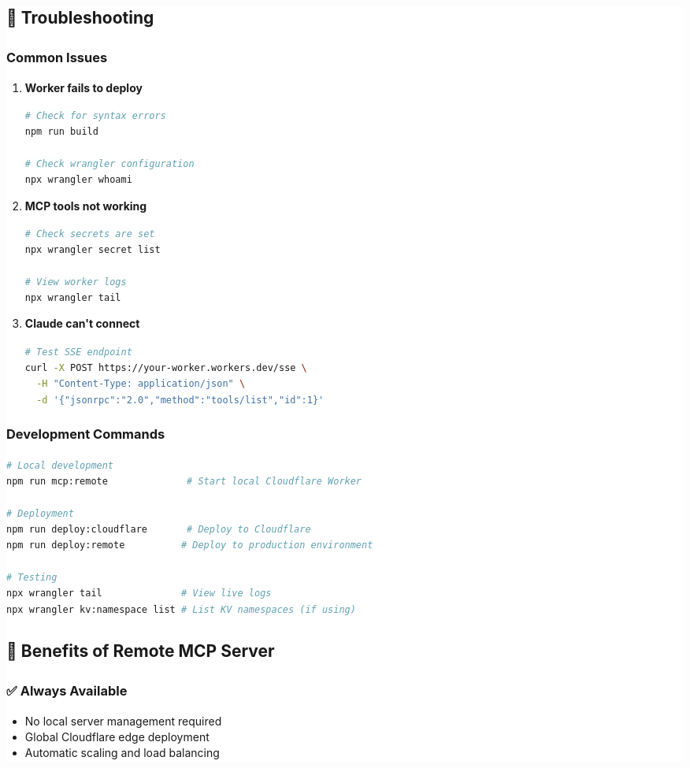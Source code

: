 ## 🚨 Troubleshooting

### Common Issues

1. **Worker fails to deploy**
   ```bash
   # Check for syntax errors
   npm run build
   
   # Check wrangler configuration
   npx wrangler whoami
   ```

2. **MCP tools not working**
   ```bash
   # Check secrets are set
   npx wrangler secret list
   
   # View worker logs
   npx wrangler tail
   ```

3. **Claude can't connect**
   ```bash
   # Test SSE endpoint
   curl -X POST https://your-worker.workers.dev/sse \
     -H "Content-Type: application/json" \
     -d '{"jsonrpc":"2.0","method":"tools/list","id":1}'
   ```

### Development Commands

```bash
# Local development
npm run mcp:remote              # Start local Cloudflare Worker

# Deployment
npm run deploy:cloudflare       # Deploy to Cloudflare
npm run deploy:remote          # Deploy to production environment

# Testing
npx wrangler tail              # View live logs
npx wrangler kv:namespace list # List KV namespaces (if using)
```

## 🎯 Benefits of Remote MCP Server

### ✅ **Always Available**
- No local server management required
- Global Cloudflare edge deployment
- Automatic scaling and load balancing
